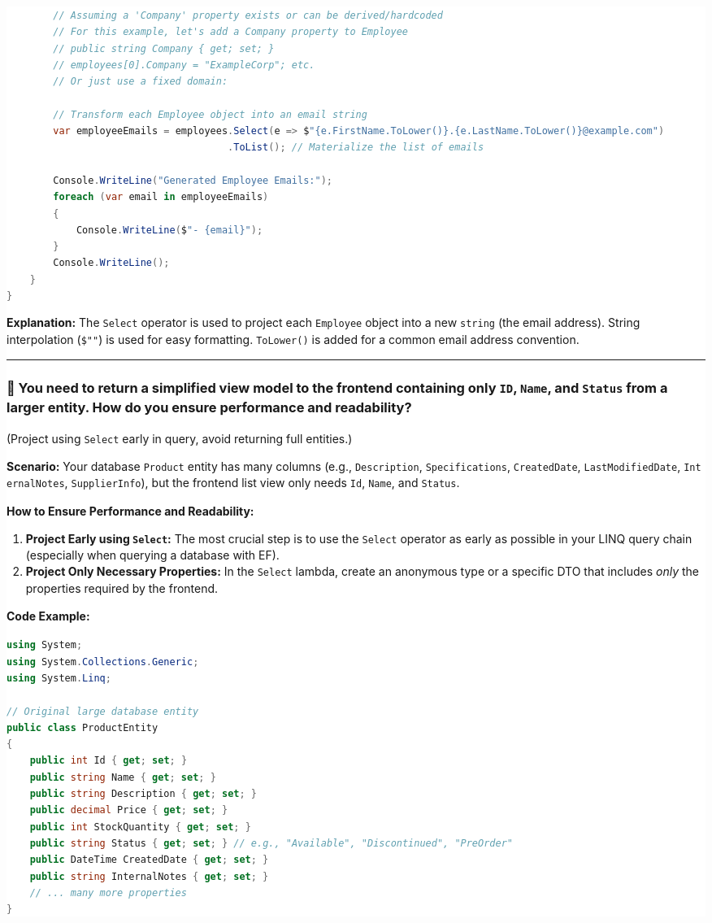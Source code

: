 ```csharp
        // Assuming a 'Company' property exists or can be derived/hardcoded
        // For this example, let's add a Company property to Employee
        // public string Company { get; set; }
        // employees[0].Company = "ExampleCorp"; etc.
        // Or just use a fixed domain:

        // Transform each Employee object into an email string
        var employeeEmails = employees.Select(e => $"{e.FirstName.ToLower()}.{e.LastName.ToLower()}@example.com")
                                      .ToList(); // Materialize the list of emails

        Console.WriteLine("Generated Employee Emails:");
        foreach (var email in employeeEmails)
        {
            Console.WriteLine($"- {email}");
        }
        Console.WriteLine();
    }
}
```

**Explanation:**
The `Select` operator is used to project each `Employee` object into a new `string` (the email address). String interpolation (`$""`) is used for easy formatting. `ToLower()` is added for a common email address convention.

-----

### 🔹 You need to return a simplified view model to the frontend containing only `ID`, `Name`, and `Status` from a larger entity. How do you ensure performance and readability?

(Project using `Select` early in query, avoid returning full entities.)

**Scenario:** Your database `Product` entity has many columns (e.g., `Description`, `Specifications`, `CreatedDate`, `LastModifiedDate`, `InternalNotes`, `SupplierInfo`), but the frontend list view only needs `Id`, `Name`, and `Status`.

**How to Ensure Performance and Readability:**

1.  **Project Early using `Select`:** The most crucial step is to use the `Select` operator as early as possible in your LINQ query chain (especially when querying a database with EF).
2.  **Project Only Necessary Properties:** In the `Select` lambda, create an anonymous type or a specific DTO that includes *only* the properties required by the frontend.

**Code Example:**

```csharp
using System;
using System.Collections.Generic;
using System.Linq;

// Original large database entity
public class ProductEntity
{
    public int Id { get; set; }
    public string Name { get; set; }
    public string Description { get; set; }
    public decimal Price { get; set; }
    public int StockQuantity { get; set; }
    public string Status { get; set; } // e.g., "Available", "Discontinued", "PreOrder"
    public DateTime CreatedDate { get; set; }
    public string InternalNotes { get; set; }
    // ... many more properties
}

```